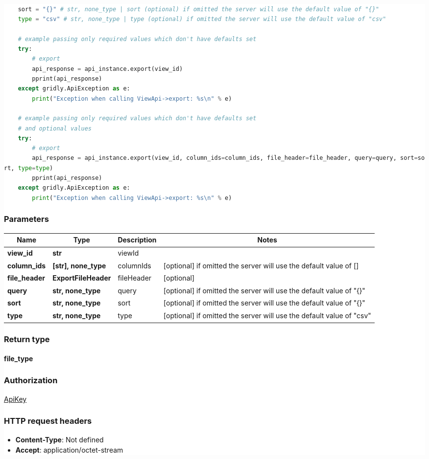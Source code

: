 ```python
    sort = "{}" # str, none_type | sort (optional) if omitted the server will use the default value of "{}"
    type = "csv" # str, none_type | type (optional) if omitted the server will use the default value of "csv"

    # example passing only required values which don't have defaults set
    try:
        # export
        api_response = api_instance.export(view_id)
        pprint(api_response)
    except gridly.ApiException as e:
        print("Exception when calling ViewApi->export: %s\n" % e)

    # example passing only required values which don't have defaults set
    # and optional values
    try:
        # export
        api_response = api_instance.export(view_id, column_ids=column_ids, file_header=file_header, query=query, sort=sort, type=type)
        pprint(api_response)
    except gridly.ApiException as e:
        print("Exception when calling ViewApi->export: %s\n" % e)
```


### Parameters

Name | Type | Description  | Notes
------------- | ------------- | ------------- | -------------
 **view_id** | **str**| viewId |
 **column_ids** | **[str], none_type**| columnIds | [optional] if omitted the server will use the default value of []
 **file_header** | **ExportFileHeader**| fileHeader | [optional]
 **query** | **str, none_type**| query | [optional] if omitted the server will use the default value of "{}"
 **sort** | **str, none_type**| sort | [optional] if omitted the server will use the default value of "{}"
 **type** | **str, none_type**| type | [optional] if omitted the server will use the default value of "csv"

### Return type

**file_type**

### Authorization

[ApiKey](../README.md#ApiKey)

### HTTP request headers

 - **Content-Type**: Not defined
 - **Accept**: application/octet-stream
